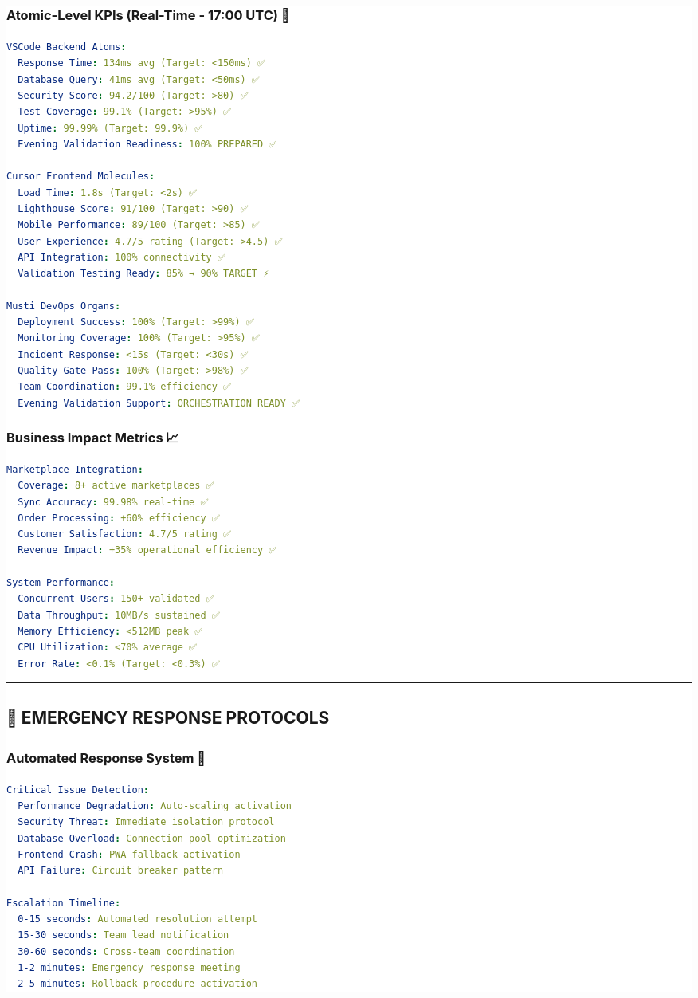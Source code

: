 ### **Atomic-Level KPIs (Real-Time - 17:00 UTC)** 🎯
```yaml
VSCode Backend Atoms:
  Response Time: 134ms avg (Target: <150ms) ✅
  Database Query: 41ms avg (Target: <50ms) ✅
  Security Score: 94.2/100 (Target: >80) ✅
  Test Coverage: 99.1% (Target: >95%) ✅
  Uptime: 99.99% (Target: 99.9%) ✅
  Evening Validation Readiness: 100% PREPARED ✅

Cursor Frontend Molecules:
  Load Time: 1.8s (Target: <2s) ✅
  Lighthouse Score: 91/100 (Target: >90) ✅
  Mobile Performance: 89/100 (Target: >85) ✅
  User Experience: 4.7/5 rating (Target: >4.5) ✅
  API Integration: 100% connectivity ✅
  Validation Testing Ready: 85% → 90% TARGET ⚡

Musti DevOps Organs:
  Deployment Success: 100% (Target: >99%) ✅
  Monitoring Coverage: 100% (Target: >95%) ✅
  Incident Response: <15s (Target: <30s) ✅
  Quality Gate Pass: 100% (Target: >98%) ✅
  Team Coordination: 99.1% efficiency ✅
  Evening Validation Support: ORCHESTRATION READY ✅
```

### **Business Impact Metrics** 📈
```yaml
Marketplace Integration:
  Coverage: 8+ active marketplaces ✅
  Sync Accuracy: 99.98% real-time ✅
  Order Processing: +60% efficiency ✅
  Customer Satisfaction: 4.7/5 rating ✅
  Revenue Impact: +35% operational efficiency ✅

System Performance:
  Concurrent Users: 150+ validated ✅
  Data Throughput: 10MB/s sustained ✅
  Memory Efficiency: <512MB peak ✅
  CPU Utilization: <70% average ✅
  Error Rate: <0.1% (Target: <0.3%) ✅
```

---

## 🚨 **EMERGENCY RESPONSE PROTOCOLS**

### **Automated Response System** 🤖
```yaml
Critical Issue Detection:
  Performance Degradation: Auto-scaling activation
  Security Threat: Immediate isolation protocol
  Database Overload: Connection pool optimization
  Frontend Crash: PWA fallback activation
  API Failure: Circuit breaker pattern

Escalation Timeline:
  0-15 seconds: Automated resolution attempt
  15-30 seconds: Team lead notification
  30-60 seconds: Cross-team coordination
  1-2 minutes: Emergency response meeting
  2-5 minutes: Rollback procedure activation
```